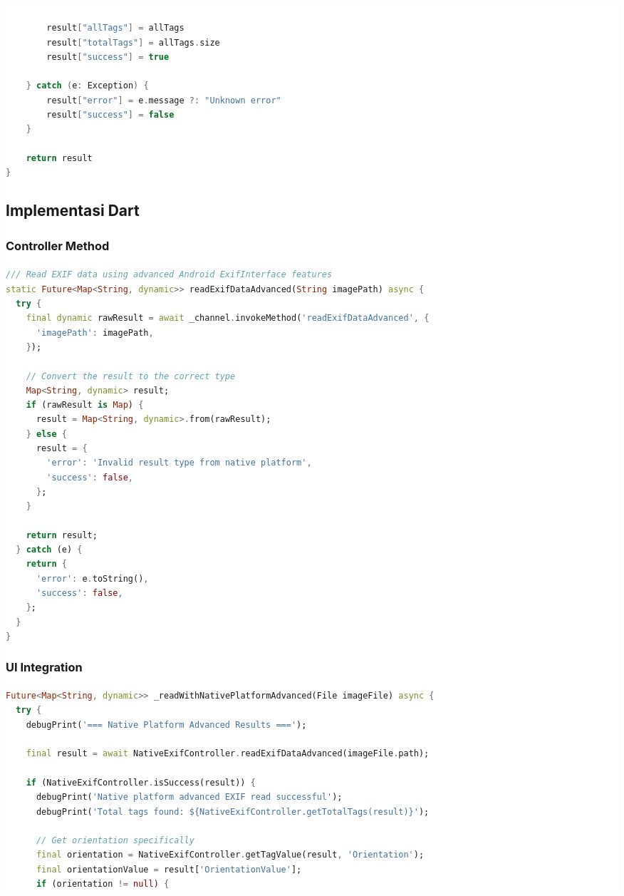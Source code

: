 ```kotlin
        
        result["allTags"] = allTags
        result["totalTags"] = allTags.size
        result["success"] = true
        
    } catch (e: Exception) {
        result["error"] = e.message ?: "Unknown error"
        result["success"] = false
    }
    
    return result
}
```

## Implementasi Dart

### Controller Method
```dart
/// Read EXIF data using advanced Android ExifInterface features
static Future<Map<String, dynamic>> readExifDataAdvanced(String imagePath) async {
  try {
    final dynamic rawResult = await _channel.invokeMethod('readExifDataAdvanced', {
      'imagePath': imagePath,
    });

    // Convert the result to the correct type
    Map<String, dynamic> result;
    if (rawResult is Map) {
      result = Map<String, dynamic>.from(rawResult);
    } else {
      result = {
        'error': 'Invalid result type from native platform',
        'success': false,
      };
    }

    return result;
  } catch (e) {
    return {
      'error': e.toString(),
      'success': false,
    };
  }
}
```

### UI Integration
```dart
Future<Map<String, dynamic>> _readWithNativePlatformAdvanced(File imageFile) async {
  try {
    debugPrint('=== Native Platform Advanced Results ===');

    final result = await NativeExifController.readExifDataAdvanced(imageFile.path);

    if (NativeExifController.isSuccess(result)) {
      debugPrint('Native platform advanced EXIF read successful');
      debugPrint('Total tags found: ${NativeExifController.getTotalTags(result)}');

      // Get orientation specifically
      final orientation = NativeExifController.getTagValue(result, 'Orientation');
      final orientationValue = result['OrientationValue'];
      if (orientation != null) {
```